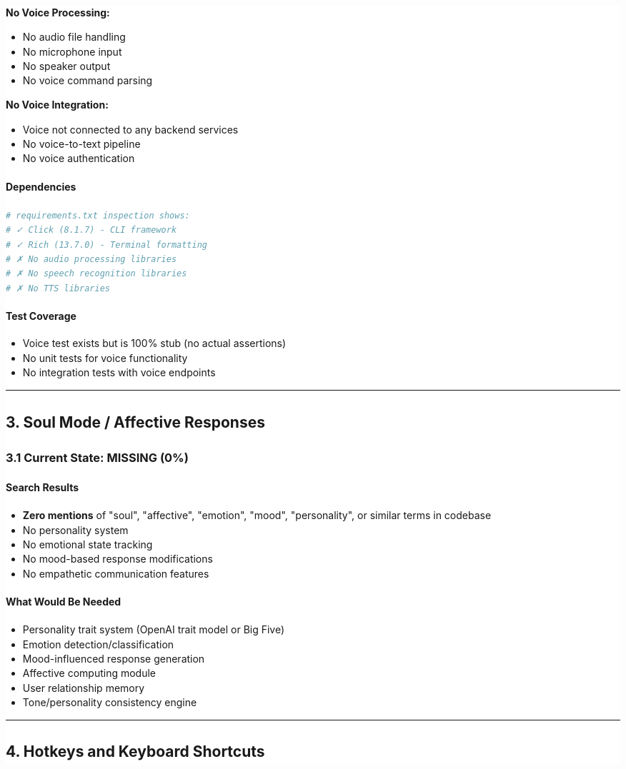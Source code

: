 **No Voice Processing:**
- No audio file handling
- No microphone input
- No speaker output
- No voice command parsing

**No Voice Integration:**
- Voice not connected to any backend services
- No voice-to-text pipeline
- No voice authentication

#### Dependencies
```bash
# requirements.txt inspection shows:
# ✓ Click (8.1.7) - CLI framework
# ✓ Rich (13.7.0) - Terminal formatting
# ✗ No audio processing libraries
# ✗ No speech recognition libraries
# ✗ No TTS libraries
```

#### Test Coverage
- Voice test exists but is 100% stub (no actual assertions)
- No unit tests for voice functionality
- No integration tests with voice endpoints

---

## 3. Soul Mode / Affective Responses

### 3.1 Current State: MISSING (0%)

#### Search Results
- **Zero mentions** of "soul", "affective", "emotion", "mood", "personality", or similar terms in codebase
- No personality system
- No emotional state tracking
- No mood-based response modifications
- No empathetic communication features

#### What Would Be Needed
- Personality trait system (OpenAI trait model or Big Five)
- Emotion detection/classification
- Mood-influenced response generation
- Affective computing module
- User relationship memory
- Tone/personality consistency engine

---

## 4. Hotkeys and Keyboard Shortcuts
